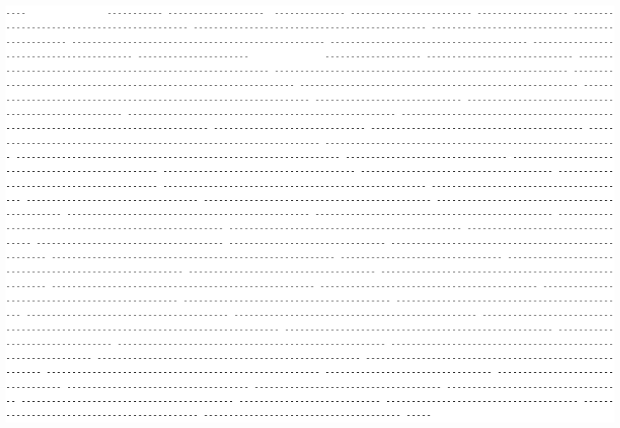 ```
----                ----------- -------------------  -------------- ------------------------ ------------------ -------------------------------------------- ---------------------------------------------- ------------------------------------------------ -------------------------------------------------- --------------------------------------- ----------------------------------------- ----------------------               ------------------- ----------------------------- ----------------------------------------------------------- ---------------------------------------------------------- ----------------------------------------------------------------- ------------------------------------------------------- ------------------------------------------------------------------ ----------------------------- ---------------------------------------------------- ----------------------------------------------------- ------------------------------------------ ---------------------------------------- ------------------------------ ------------------------------------------ ------------------------------------------------------------------- ---------------------------------------------------------- ---------------------------------------------------------------- -------------------------------- -------------------------------------------------- -------------------------------------- -------------------------------------- ----------------------------------------- ---------------------------------------------------- --------------------------------------- ---------------------------------- --------------------------------------------- ---------------------------------------------- ------------------------------------------------ ----------------------------------------------- ------------------------------------------------------ ---------------------------------------------- ---------------------------------- ------------------------------------- ------------------------------- ---------------------------------------------------- -------------------------------------------------------- -------------------------------- -------------------------------------------------------- ------------------------------------- ------------------------------------------------------ ---------------------------------------------------- ------------------------------------------- ------------------------------------------------ ----------------------------------------- ---------------------------------------------- ---------------------------------------- ------------------------------------------------ -------------------------------------------------------------------------------- ----------------------------------------------------- -------------------------------- ----------------------------------------------------- ------------------------------------------------------------- ---------------------------------------------------- -------------------------------------------------------- ------------------------------------------------------ --------------------------------- ---------------------------------- ------------------------------------ ------------------------------------- ----------------------------------- ------------------------------------------ ---------------------------- -------------------------------------- -------------------------------------------- --------------------------------------- -----
```